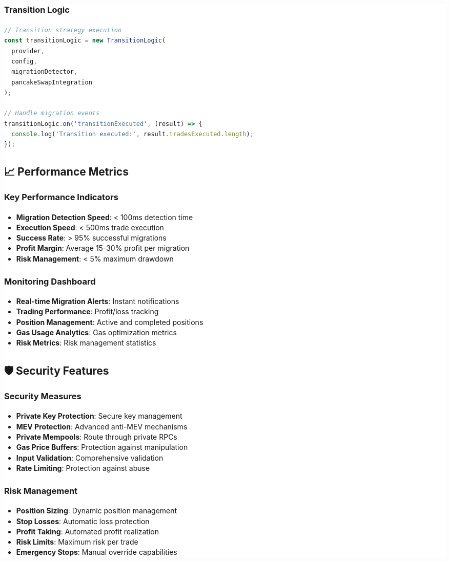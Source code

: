 ### Transition Logic

```typescript
// Transition strategy execution
const transitionLogic = new TransitionLogic(
  provider,
  config,
  migrationDetector,
  pancakeSwapIntegration
);

// Handle migration events
transitionLogic.on('transitionExecuted', (result) => {
  console.log('Transition executed:', result.tradesExecuted.length);
});
```

## 📈 Performance Metrics

### Key Performance Indicators

- **Migration Detection Speed**: < 100ms detection time
- **Execution Speed**: < 500ms trade execution
- **Success Rate**: > 95% successful migrations
- **Profit Margin**: Average 15-30% profit per migration
- **Risk Management**: < 5% maximum drawdown

### Monitoring Dashboard

- **Real-time Migration Alerts**: Instant notifications
- **Trading Performance**: Profit/loss tracking
- **Position Management**: Active and completed positions
- **Gas Usage Analytics**: Gas optimization metrics
- **Risk Metrics**: Risk management statistics

## 🛡️ Security Features

### Security Measures

- **Private Key Protection**: Secure key management
- **MEV Protection**: Advanced anti-MEV mechanisms
- **Private Mempools**: Route through private RPCs
- **Gas Price Buffers**: Protection against manipulation
- **Input Validation**: Comprehensive validation
- **Rate Limiting**: Protection against abuse

### Risk Management

- **Position Sizing**: Dynamic position management
- **Stop Losses**: Automatic loss protection
- **Profit Taking**: Automated profit realization
- **Risk Limits**: Maximum risk per trade
- **Emergency Stops**: Manual override capabilities
